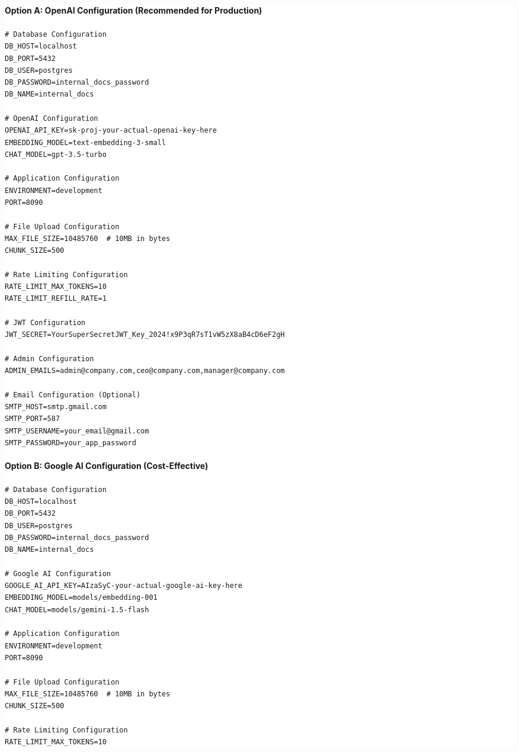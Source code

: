 #### Option A: OpenAI Configuration (Recommended for Production)
```env
# Database Configuration
DB_HOST=localhost
DB_PORT=5432
DB_USER=postgres
DB_PASSWORD=internal_docs_password
DB_NAME=internal_docs

# OpenAI Configuration
OPENAI_API_KEY=sk-proj-your-actual-openai-key-here
EMBEDDING_MODEL=text-embedding-3-small
CHAT_MODEL=gpt-3.5-turbo

# Application Configuration
ENVIRONMENT=development
PORT=8090

# File Upload Configuration
MAX_FILE_SIZE=10485760  # 10MB in bytes
CHUNK_SIZE=500

# Rate Limiting Configuration
RATE_LIMIT_MAX_TOKENS=10
RATE_LIMIT_REFILL_RATE=1

# JWT Configuration
JWT_SECRET=YourSuperSecretJWT_Key_2024!x9P3qR7sT1vW5zX8aB4cD6eF2gH

# Admin Configuration
ADMIN_EMAILS=admin@company.com,ceo@company.com,manager@company.com

# Email Configuration (Optional)
SMTP_HOST=smtp.gmail.com
SMTP_PORT=587
SMTP_USERNAME=your_email@gmail.com
SMTP_PASSWORD=your_app_password
```

#### Option B: Google AI Configuration (Cost-Effective)
```env
# Database Configuration
DB_HOST=localhost
DB_PORT=5432
DB_USER=postgres
DB_PASSWORD=internal_docs_password
DB_NAME=internal_docs

# Google AI Configuration
GOOGLE_AI_API_KEY=AIzaSyC-your-actual-google-ai-key-here
EMBEDDING_MODEL=models/embedding-001
CHAT_MODEL=models/gemini-1.5-flash

# Application Configuration
ENVIRONMENT=development
PORT=8090

# File Upload Configuration
MAX_FILE_SIZE=10485760  # 10MB in bytes
CHUNK_SIZE=500

# Rate Limiting Configuration
RATE_LIMIT_MAX_TOKENS=10
```